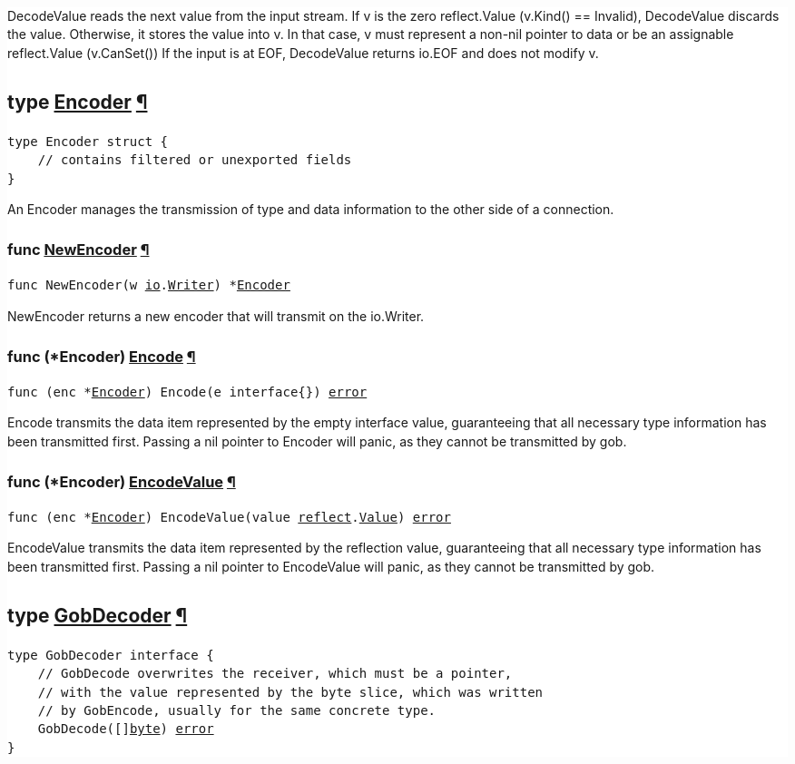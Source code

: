DecodeValue reads the next value from the input stream. If v is the zero
reflect.Value (v.Kind() == Invalid), DecodeValue discards the value. Otherwise,
it stores the value into v. In that case, v must represent a non-nil pointer to
data or be an assignable reflect.Value (v.CanSet()) If the input is at EOF,
DecodeValue returns io.EOF and does not modify v.

<h2 id="Encoder">type <a href="//github.com/golang/go/blob/2ea7d3461bb41d0ae12b56ee52d43314bcdb97f9/src/encoding/gob/encoder.go#L6">Encoder</a>
    <a href="#Encoder">¶</a></h2>
<pre>type Encoder struct {
    <span class="comment">// contains filtered or unexported fields</span>
}</pre>

An Encoder manages the transmission of type and data information to the other
side of a connection.

<h3 id="NewEncoder">func <a href="//github.com/golang/go/blob/2ea7d3461bb41d0ae12b56ee52d43314bcdb97f9/src/encoding/gob/encoder.go#L23">NewEncoder</a>
    <a href="#NewEncoder">¶</a></h3>
<pre>func NewEncoder(w <a href="/io/">io</a>.<a href="/io/#Writer">Writer</a>) *<a href="#Encoder">Encoder</a></pre>

NewEncoder returns a new encoder that will transmit on the io.Writer.

<h3 id="Encoder.Encode">func (*Encoder) <a href="//github.com/golang/go/blob/2ea7d3461bb41d0ae12b56ee52d43314bcdb97f9/src/encoding/gob/encoder.go#L164">Encode</a>
    <a href="#Encoder.Encode">¶</a></h3>
<pre>func (enc *<a href="#Encoder">Encoder</a>) Encode(e interface{}) <a href="/builtin/#error">error</a></pre>

Encode transmits the data item represented by the empty interface value,
guaranteeing that all necessary type information has been transmitted first.
Passing a nil pointer to Encoder will panic, as they cannot be transmitted by
gob.

<h3 id="Encoder.EncodeValue">func (*Encoder) <a href="//github.com/golang/go/blob/2ea7d3461bb41d0ae12b56ee52d43314bcdb97f9/src/encoding/gob/encoder.go#L207">EncodeValue</a>
    <a href="#Encoder.EncodeValue">¶</a></h3>
<pre>func (enc *<a href="#Encoder">Encoder</a>) EncodeValue(value <a href="/reflect/">reflect</a>.<a href="/reflect/#Value">Value</a>) <a href="/builtin/#error">error</a></pre>

EncodeValue transmits the data item represented by the reflection value,
guaranteeing that all necessary type information has been transmitted first.
Passing a nil pointer to EncodeValue will panic, as they cannot be transmitted
by gob.

<h2 id="GobDecoder">type <a href="//github.com/golang/go/blob/2ea7d3461bb41d0ae12b56ee52d43314bcdb97f9/src/encoding/gob/type.go#L783">GobDecoder</a>
    <a href="#GobDecoder">¶</a></h2>
<pre>type GobDecoder interface {
    <span class="comment">// GobDecode overwrites the receiver, which must be a pointer,</span>
    <span class="comment">// with the value represented by the byte slice, which was written</span>
    <span class="comment">// by GobEncode, usually for the same concrete type.</span>
    GobDecode([]<a href="/builtin/#byte">byte</a>) <a href="/builtin/#error">error</a>
}</pre>
